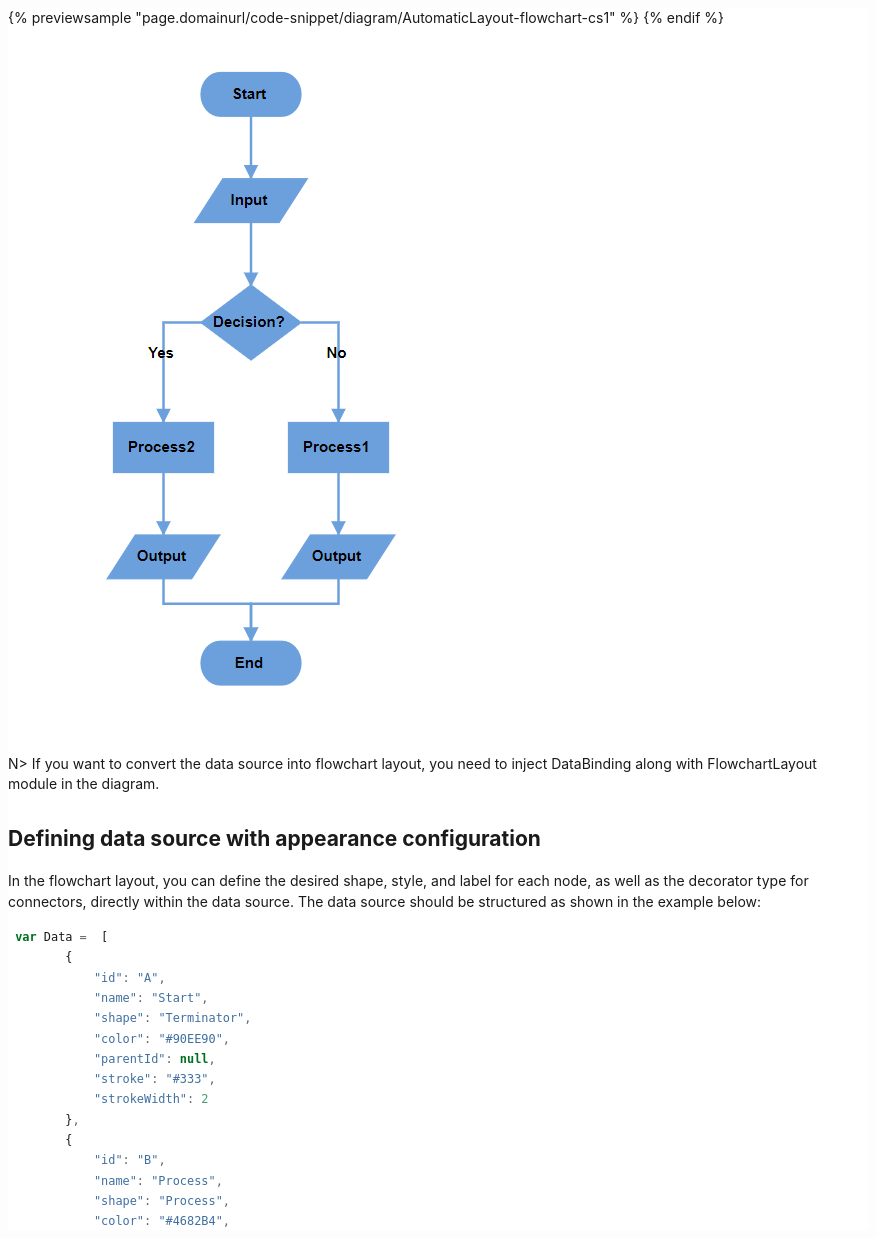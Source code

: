 {% previewsample "page.domainurl/code-snippet/diagram/AutomaticLayout-flowchart-cs1" %}
{% endif %}

![EJ2 Flowchart layout diagram](./images/flowchart-images/Flowchart_Layout.png)

N> If you want to convert the data source into flowchart layout, you need to inject DataBinding along with FlowchartLayout module in the diagram.

## Defining data source with appearance configuration

In the flowchart layout, you can define the desired shape, style, and label for each node, as well as the decorator type for connectors, directly within the data source. The data source should be structured as shown in the example below:

```javascript
 var Data =  [
        {
            "id": "A",
            "name": "Start",
            "shape": "Terminator",
            "color": "#90EE90",
            "parentId": null,
            "stroke": "#333",
            "strokeWidth": 2
        },
        {
            "id": "B",
            "name": "Process",
            "shape": "Process",
            "color": "#4682B4",
```